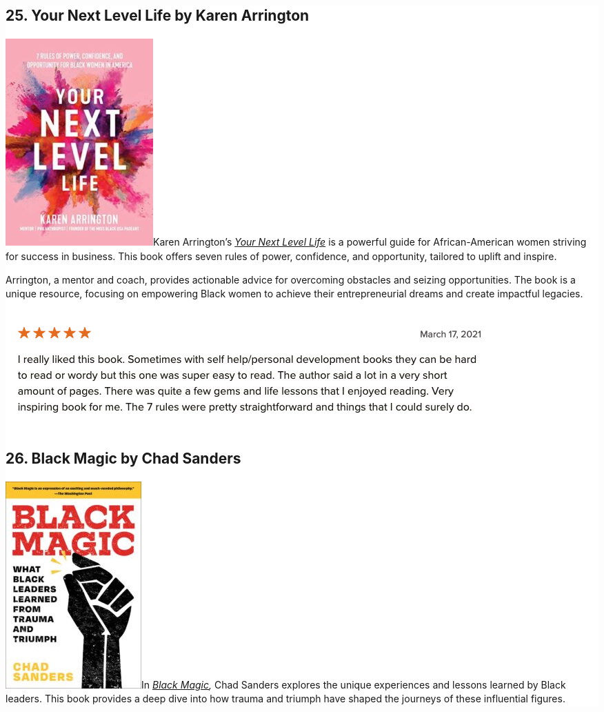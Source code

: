 ## 25\. Your Next Level Life by Karen Arrington

![Your Next Level Life - Books for Entrepreneurs](images/Your-Next-Level-Life-Books-for-Entrepreneurs-214x300.jpeg)Karen Arrington’s [_Your Next Level Life_](https://www.goodreads.com/book/show/45836033-your-next-level-life?ac=1&from_search=true&qid=fuD1lxMGyk&rank=1) is a powerful guide for African-American women striving for success in business. This book offers seven rules of power, confidence, and opportunity, tailored to uplift and inspire.

Arrington, a mentor and coach, provides actionable advice for overcoming obstacles and seizing opportunities. The book is a unique resource, focusing on empowering Black women to achieve their entrepreneurial dreams and create impactful legacies.

![Review - Your next level life](images/Review-Your-next-level-life.png)

## 26\. Black Magic by Chad Sanders

![Black Magic - books for Entrepreneurs](images/Black-Magic-books-for-Entrepreneurs-197x300.jpeg)In [_Black Magic_](https://www.goodreads.com/book/show/58438443-black-magic?ac=1&from_search=true&qid=vbW1dum2Uy&rank=1)*,* Chad Sanders explores the unique experiences and lessons learned by Black leaders. This book provides a deep dive into how trauma and triumph have shaped the journeys of these influential figures.
